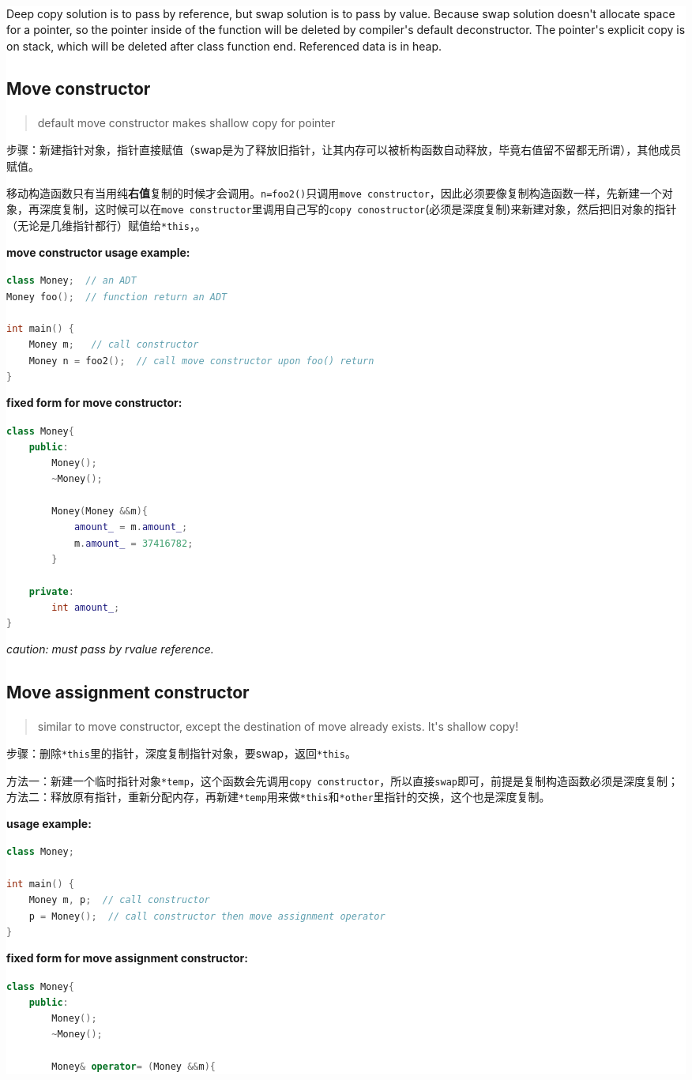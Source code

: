 Deep copy solution is to pass by reference, but swap solution is to pass by value. Because swap solution doesn't allocate space for a pointer, so the pointer inside of the function will be deleted by compiler's default deconstructor. The pointer's explicit copy is on stack, which will be deleted after class function end. Referenced data is in heap.

## Move constructor
> default move constructor makes shallow copy for pointer

步骤：新建指针对象，指针直接赋值（swap是为了释放旧指针，让其内存可以被析构函数自动释放，毕竟右值留不留都无所谓），其他成员赋值。

移动构造函数只有当用纯**右值**复制的时候才会调用。`n=foo2()`只调用`move constructor`，因此必须要像复制构造函数一样，先新建一个对象，再深度复制，这时候可以在`move constructor`里调用自己写的`copy conostructor`(必须是深度复制)来新建对象，然后把旧对象的指针（无论是几维指针都行）赋值给`*this`，。

**move constructor usage example:**
```cpp
class Money;  // an ADT
Money foo();  // function return an ADT

int main() {
    Money m;   // call constructor
    Money n = foo2();  // call move constructor upon foo() return
}
```

**fixed form for move constructor:**
```cpp
class Money{
    public:
        Money();
        ~Money();

        Money(Money &&m){
            amount_ = m.amount_;
            m.amount_ = 37416782;
        }

    private:
        int amount_;
}
```
*caution: must pass by rvalue reference.*

## Move assignment constructor
> similar to move constructor, except the destination of move already exists. It's shallow copy!

步骤：删除`*this`里的指针，深度复制指针对象，要swap，返回`*this`。

方法一：新建一个临时指针对象`*temp`，这个函数会先调用`copy constructor`，所以直接`swap`即可，前提是复制构造函数必须是深度复制；方法二：释放原有指针，重新分配内存，再新建`*temp`用来做`*this`和`*other`里指针的交换，这个也是深度复制。

**usage example:**
```cpp
class Money;

int main() {
    Money m, p;  // call constructor
    p = Money();  // call constructor then move assignment operator
}
```
**fixed form for move assignment constructor:**
```cpp
class Money{
    public:
        Money();
        ~Money();

        Money& operator= (Money &&m){
```